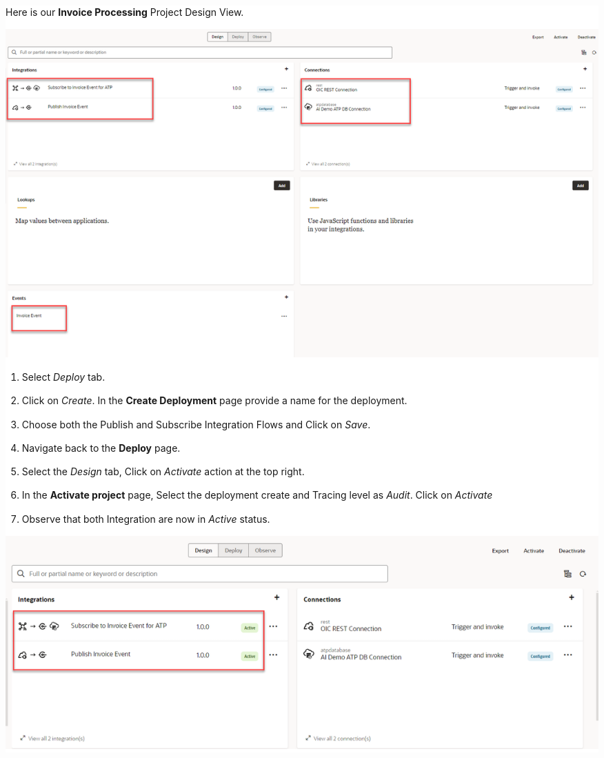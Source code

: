 Here is our **Invoice Processing** Project Design View.

![Project Design View](images/final-project-view.png)

1.  Select *Deploy* tab.

2.  Click on *Create*. In the **Create Deployment** page provide a name for the deployment.

3.  Choose both the Publish and Subscribe Integration Flows and Click on *Save*.

4.  Navigate back to the **Deploy** page.

5.  Select the *Design* tab, Click on *Activate* action at the top right.

6.  In the **Activate project** page, Select the deployment create and Tracing level as *Audit*. Click on *Activate*

7.  Observe that both Integration are now in *Active* status.

![Project Deploy View](images/active-status.png)
